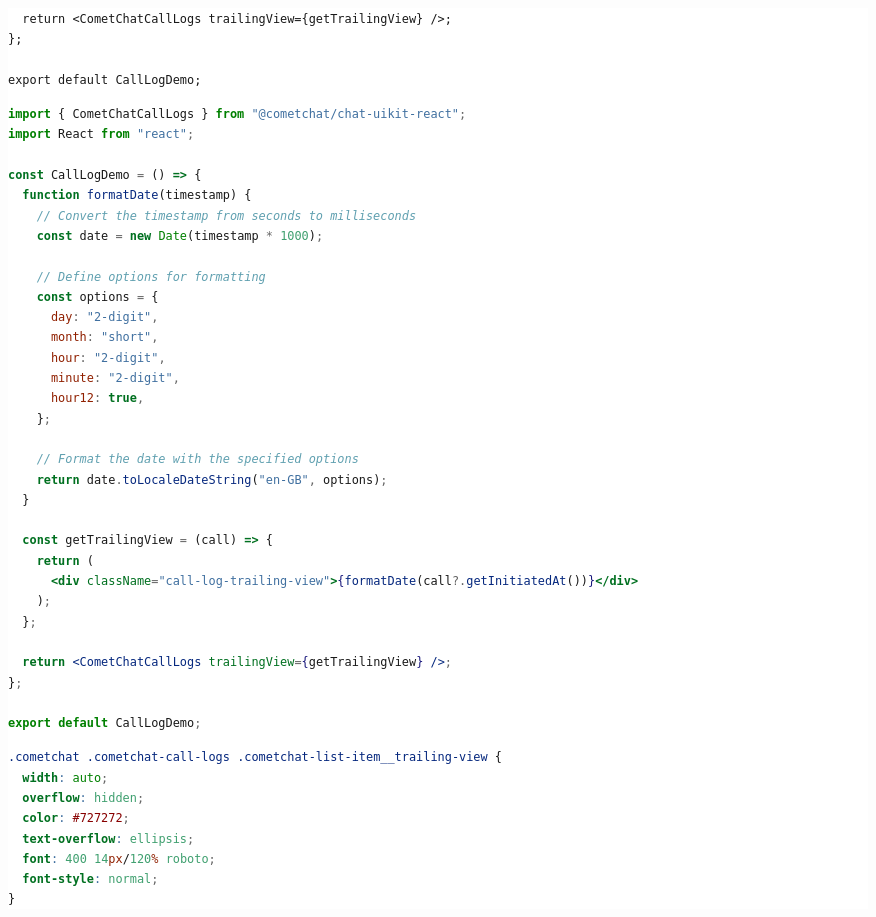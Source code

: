 ```tsx
  return <CometChatCallLogs trailingView={getTrailingView} />;
};

export default CallLogDemo;
```

</TabItem>
<TabItem value="JavaScript" label="JavaScript">

```jsx
import { CometChatCallLogs } from "@cometchat/chat-uikit-react";
import React from "react";

const CallLogDemo = () => {
  function formatDate(timestamp) {
    // Convert the timestamp from seconds to milliseconds
    const date = new Date(timestamp * 1000);

    // Define options for formatting
    const options = {
      day: "2-digit",
      month: "short",
      hour: "2-digit",
      minute: "2-digit",
      hour12: true,
    };

    // Format the date with the specified options
    return date.toLocaleDateString("en-GB", options);
  }

  const getTrailingView = (call) => {
    return (
      <div className="call-log-trailing-view">{formatDate(call?.getInitiatedAt())}</div>
    );
  };

  return <CometChatCallLogs trailingView={getTrailingView} />;
};

export default CallLogDemo;
```

</TabItem>

<TabItem value="CSS" label="CSS">

```css
.cometchat .cometchat-call-logs .cometchat-list-item__trailing-view {
  width: auto;
  overflow: hidden;
  color: #727272;
  text-overflow: ellipsis;
  font: 400 14px/120% roboto;
  font-style: normal;
}
```
</TabItem>
</Tabs>
